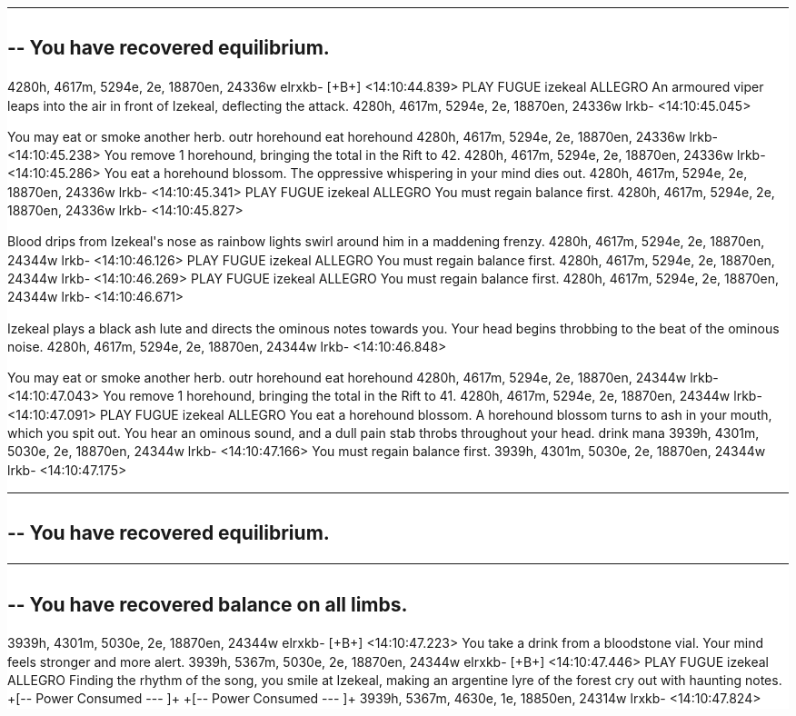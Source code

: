 ---------------------------------------------------------------
--  You have recovered equilibrium.   
---------------------------------------------------------------
4280h, 4617m, 5294e, 2e, 18870en, 24336w  elrxkb-  [+B+] <14:10:44.839> 
PLAY FUGUE izekeal ALLEGRO
An armoured viper leaps into the air in front of Izekeal, deflecting the attack.
4280h, 4617m, 5294e, 2e, 18870en, 24336w  lrkb- <14:10:45.045> 

You may eat or smoke another herb.
outr horehound
eat horehound
4280h, 4617m, 5294e, 2e, 18870en, 24336w  lrkb- <14:10:45.238> 
You remove 1 horehound, bringing the total in the Rift to 42.
4280h, 4617m, 5294e, 2e, 18870en, 24336w  lrkb- <14:10:45.286> 
You eat a horehound blossom.
The oppressive whispering in your mind dies out.
4280h, 4617m, 5294e, 2e, 18870en, 24336w  lrkb- <14:10:45.341> 
PLAY FUGUE izekeal ALLEGRO
You must regain balance first.
4280h, 4617m, 5294e, 2e, 18870en, 24336w  lrkb- <14:10:45.827> 

Blood drips from Izekeal's nose as rainbow lights swirl around him in a maddening frenzy.
4280h, 4617m, 5294e, 2e, 18870en, 24344w  lrkb- <14:10:46.126> 
PLAY FUGUE izekeal ALLEGRO
You must regain balance first.
4280h, 4617m, 5294e, 2e, 18870en, 24344w  lrkb- <14:10:46.269> 
PLAY FUGUE izekeal ALLEGRO
You must regain balance first.
4280h, 4617m, 5294e, 2e, 18870en, 24344w  lrkb- <14:10:46.671> 

Izekeal plays a black ash lute and directs the ominous notes towards you.
Your head begins throbbing to the beat of the ominous noise.
4280h, 4617m, 5294e, 2e, 18870en, 24344w  lrkb- <14:10:46.848> 

You may eat or smoke another herb.
outr horehound
eat horehound
4280h, 4617m, 5294e, 2e, 18870en, 24344w  lrkb- <14:10:47.043> 
You remove 1 horehound, bringing the total in the Rift to 41.
4280h, 4617m, 5294e, 2e, 18870en, 24344w  lrkb- <14:10:47.091> 
PLAY FUGUE izekeal ALLEGRO
You eat a horehound blossom.
A horehound blossom turns to ash in your mouth, which you spit out.
You hear an ominous sound, and a dull pain stab throbs throughout your head.
drink mana
3939h, 4301m, 5030e, 2e, 18870en, 24344w  lrkb- <14:10:47.166> 
You must regain balance first.
3939h, 4301m, 5030e, 2e, 18870en, 24344w  lrkb- <14:10:47.175> 

---------------------------------------------------------------
--  You have recovered equilibrium.   
---------------------------------------------------------------
---------------------------------------------------------------
--  You have recovered balance on all limbs.   
---------------------------------------------------------------
3939h, 4301m, 5030e, 2e, 18870en, 24344w  elrxkb-  [+B+] <14:10:47.223> 
You take a drink from a bloodstone vial.
Your mind feels stronger and more alert.
3939h, 5367m, 5030e, 2e, 18870en, 24344w  elrxkb-  [+B+] <14:10:47.446> 
PLAY FUGUE izekeal ALLEGRO
Finding the rhythm of the song, you smile at Izekeal, making an argentine lyre of the forest cry out with haunting notes.
+[-- Power Consumed --- ]+
+[-- Power Consumed --- ]+
3939h, 5367m, 4630e, 1e, 18850en, 24314w  lrxkb- <14:10:47.824> 